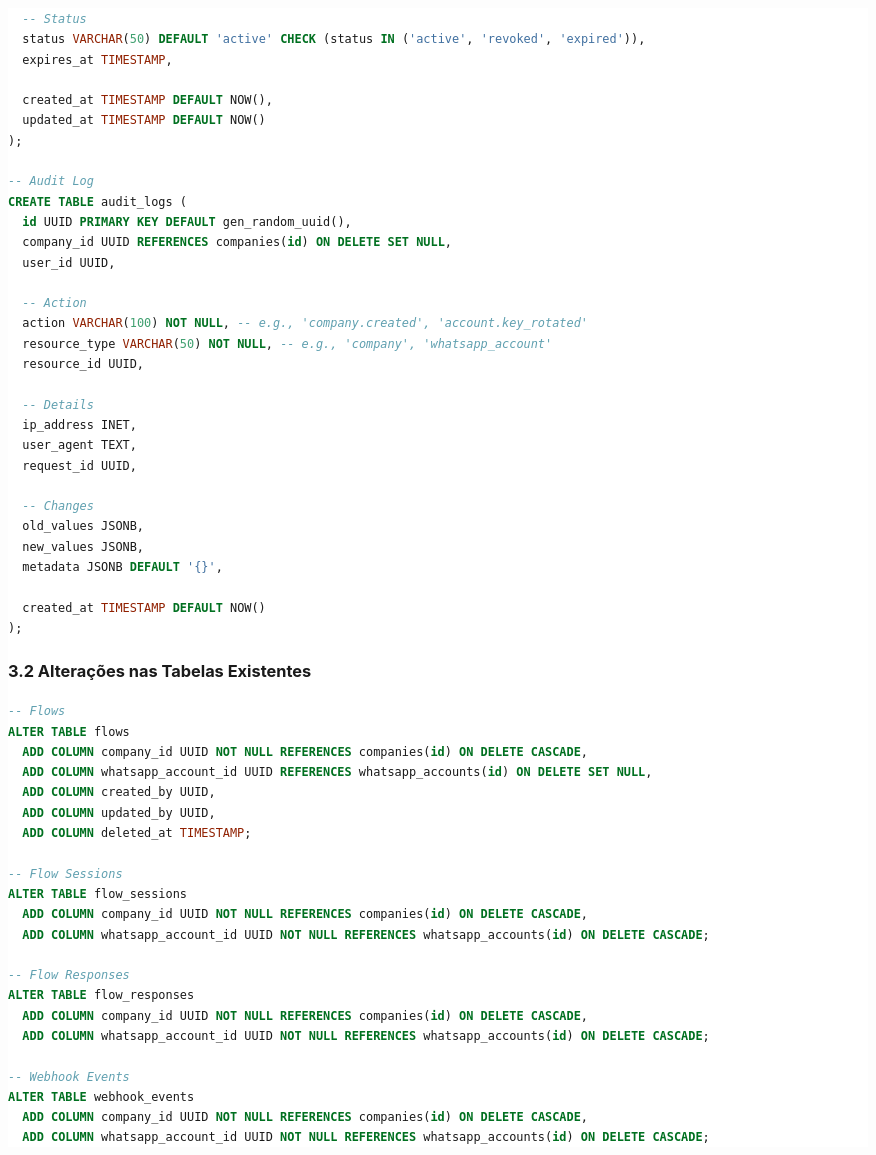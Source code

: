 ```sql
  -- Status
  status VARCHAR(50) DEFAULT 'active' CHECK (status IN ('active', 'revoked', 'expired')),
  expires_at TIMESTAMP,
  
  created_at TIMESTAMP DEFAULT NOW(),
  updated_at TIMESTAMP DEFAULT NOW()
);

-- Audit Log
CREATE TABLE audit_logs (
  id UUID PRIMARY KEY DEFAULT gen_random_uuid(),
  company_id UUID REFERENCES companies(id) ON DELETE SET NULL,
  user_id UUID,
  
  -- Action
  action VARCHAR(100) NOT NULL, -- e.g., 'company.created', 'account.key_rotated'
  resource_type VARCHAR(50) NOT NULL, -- e.g., 'company', 'whatsapp_account'
  resource_id UUID,
  
  -- Details
  ip_address INET,
  user_agent TEXT,
  request_id UUID,
  
  -- Changes
  old_values JSONB,
  new_values JSONB,
  metadata JSONB DEFAULT '{}',
  
  created_at TIMESTAMP DEFAULT NOW()
);
```

### 3.2 Alterações nas Tabelas Existentes

```sql
-- Flows
ALTER TABLE flows 
  ADD COLUMN company_id UUID NOT NULL REFERENCES companies(id) ON DELETE CASCADE,
  ADD COLUMN whatsapp_account_id UUID REFERENCES whatsapp_accounts(id) ON DELETE SET NULL,
  ADD COLUMN created_by UUID,
  ADD COLUMN updated_by UUID,
  ADD COLUMN deleted_at TIMESTAMP;

-- Flow Sessions
ALTER TABLE flow_sessions 
  ADD COLUMN company_id UUID NOT NULL REFERENCES companies(id) ON DELETE CASCADE,
  ADD COLUMN whatsapp_account_id UUID NOT NULL REFERENCES whatsapp_accounts(id) ON DELETE CASCADE;

-- Flow Responses
ALTER TABLE flow_responses 
  ADD COLUMN company_id UUID NOT NULL REFERENCES companies(id) ON DELETE CASCADE,
  ADD COLUMN whatsapp_account_id UUID NOT NULL REFERENCES whatsapp_accounts(id) ON DELETE CASCADE;

-- Webhook Events
ALTER TABLE webhook_events 
  ADD COLUMN company_id UUID NOT NULL REFERENCES companies(id) ON DELETE CASCADE,
  ADD COLUMN whatsapp_account_id UUID NOT NULL REFERENCES whatsapp_accounts(id) ON DELETE CASCADE;
```
